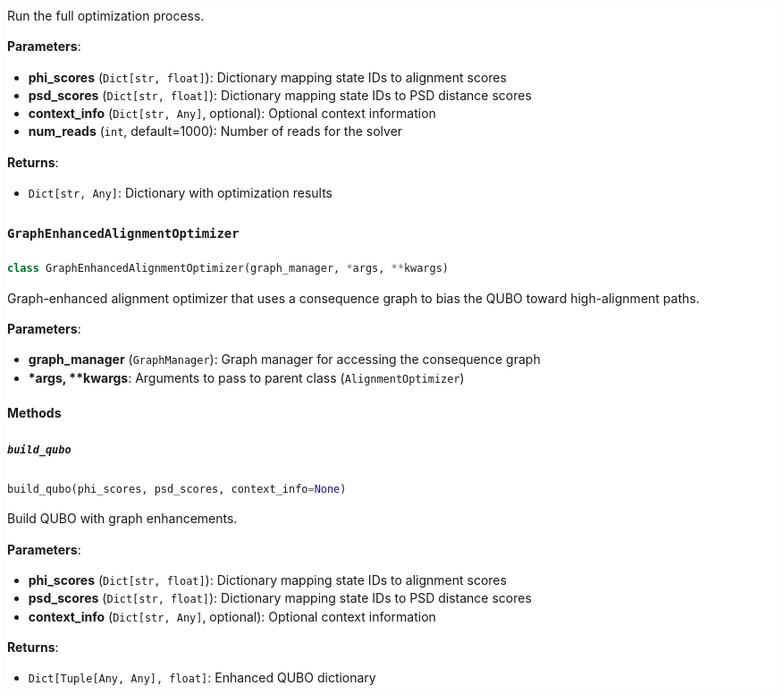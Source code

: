 Run the full optimization process.

**Parameters**:
- **phi_scores** (`Dict[str, float]`): Dictionary mapping state IDs to alignment scores
- **psd_scores** (`Dict[str, float]`): Dictionary mapping state IDs to PSD distance scores
- **context_info** (`Dict[str, Any]`, optional): Optional context information
- **num_reads** (`int`, default=1000): Number of reads for the solver

**Returns**:
- `Dict[str, Any]`: Dictionary with optimization results

### `GraphEnhancedAlignmentOptimizer`

```python
class GraphEnhancedAlignmentOptimizer(graph_manager, *args, **kwargs)
```

Graph-enhanced alignment optimizer that uses a consequence graph to bias the QUBO toward high-alignment paths.

**Parameters**:
- **graph_manager** (`GraphManager`): Graph manager for accessing the consequence graph
- **\*args, \*\*kwargs**: Arguments to pass to parent class (`AlignmentOptimizer`)

#### Methods

##### `build_qubo`

```python
build_qubo(phi_scores, psd_scores, context_info=None)
```

Build QUBO with graph enhancements.

**Parameters**:
- **phi_scores** (`Dict[str, float]`): Dictionary mapping state IDs to alignment scores
- **psd_scores** (`Dict[str, float]`): Dictionary mapping state IDs to PSD distance scores
- **context_info** (`Dict[str, Any]`, optional): Optional context information

**Returns**:
- `Dict[Tuple[Any, Any], float]`: Enhanced QUBO dictionary
